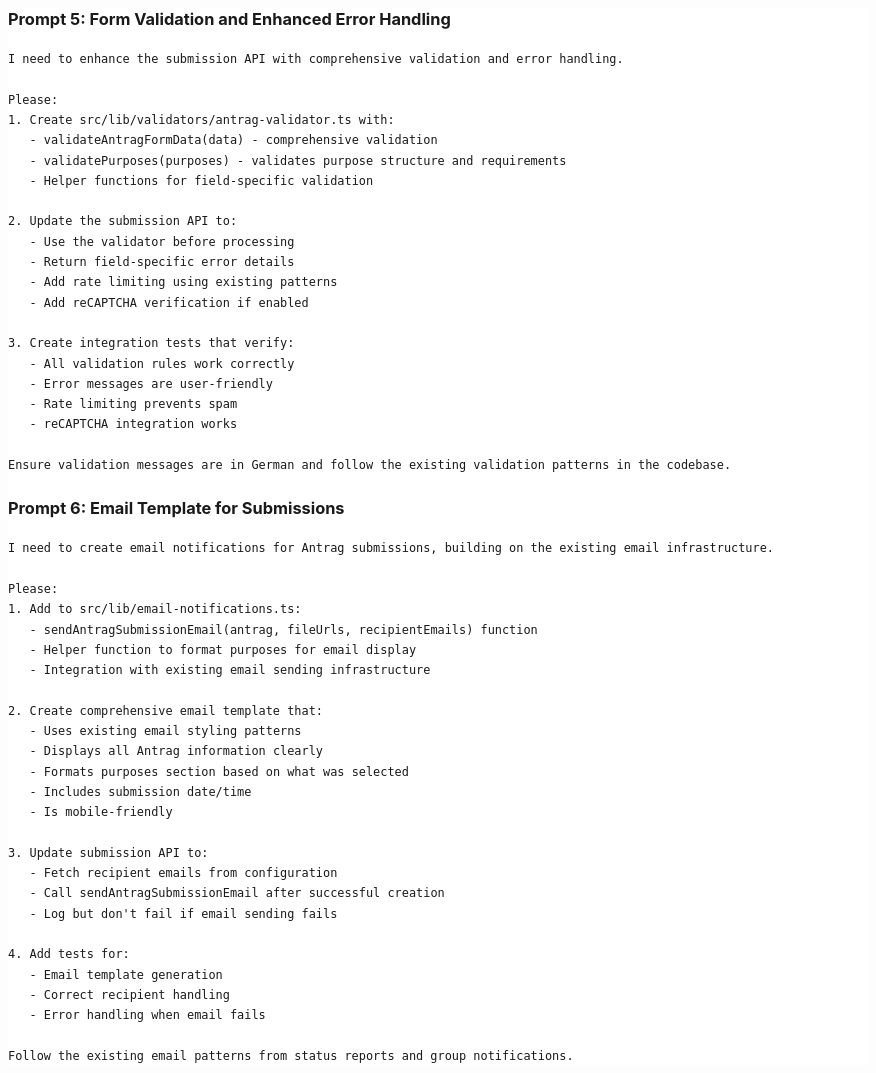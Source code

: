 ### Prompt 5: Form Validation and Enhanced Error Handling

```text
I need to enhance the submission API with comprehensive validation and error handling.

Please:
1. Create src/lib/validators/antrag-validator.ts with:
   - validateAntragFormData(data) - comprehensive validation
   - validatePurposes(purposes) - validates purpose structure and requirements
   - Helper functions for field-specific validation

2. Update the submission API to:
   - Use the validator before processing
   - Return field-specific error details
   - Add rate limiting using existing patterns
   - Add reCAPTCHA verification if enabled

3. Create integration tests that verify:
   - All validation rules work correctly
   - Error messages are user-friendly
   - Rate limiting prevents spam
   - reCAPTCHA integration works

Ensure validation messages are in German and follow the existing validation patterns in the codebase.
```

### Prompt 6: Email Template for Submissions

```text
I need to create email notifications for Antrag submissions, building on the existing email infrastructure.

Please:
1. Add to src/lib/email-notifications.ts:
   - sendAntragSubmissionEmail(antrag, fileUrls, recipientEmails) function
   - Helper function to format purposes for email display
   - Integration with existing email sending infrastructure

2. Create comprehensive email template that:
   - Uses existing email styling patterns
   - Displays all Antrag information clearly
   - Formats purposes section based on what was selected
   - Includes submission date/time
   - Is mobile-friendly

3. Update submission API to:
   - Fetch recipient emails from configuration
   - Call sendAntragSubmissionEmail after successful creation
   - Log but don't fail if email sending fails

4. Add tests for:
   - Email template generation
   - Correct recipient handling
   - Error handling when email fails

Follow the existing email patterns from status reports and group notifications.
```
